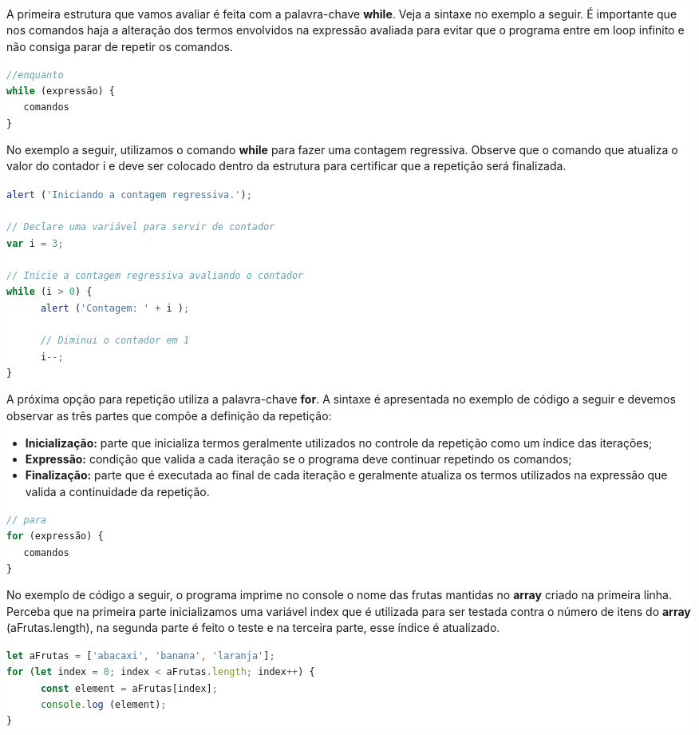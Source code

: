 A primeira estrutura que vamos avaliar é feita com a palavra-chave **while**. Veja a sintaxe no exemplo a seguir. É importante que nos comandos haja a alteração dos termos envolvidos na expressão avaliada para evitar que o programa entre em loop infinito e não consiga parar de repetir os comandos.

```js
//enquanto
while (expressão) { 
   comandos
} 
```
No exemplo a seguir, utilizamos o comando **while** para fazer uma contagem regressiva. Observe que o comando que atualiza o valor do contador i e deve ser colocado dentro da estrutura para certificar que a repetição será finalizada.

```js
alert ('Iniciando a contagem regressiva.');

// Declare uma variável para servir de contador
var i = 3;

// Inicie a contagem regressiva avaliando o contador
while (i > 0) {
      alert ('Contagem: ' + i );

      // Diminui o contador em 1
      i--;
}
```
A próxima opção para repetição utiliza a palavra-chave **for**. A sintaxe é apresentada no exemplo de código a seguir e devemos observar as três partes que compõe a definição da repetição:

- **Inicialização:** parte que inicializa termos geralmente utilizados no controle da repetição como um índice das iterações;
- **Expressão:** condição que valida a cada iteração se o programa deve continuar repetindo os comandos;
- **Finalização:** parte que é executada ao final de cada iteração e geralmente atualiza os termos utilizados na expressão que valida a continuidade da repetição.

```js
// para
for (expressão) { 
   comandos
} 
```
No exemplo de código a seguir, o programa imprime no console o nome das frutas mantidas no **array** criado na primeira linha. Perceba que na primeira parte inicializamos uma variável index que é utilizada para ser testada contra o número de itens do **array** (aFrutas.length), na segunda parte é feito o teste e na terceira parte, esse índice é atualizado.

```js
let aFrutas = ['abacaxi', 'banana', 'laranja'];
for (let index = 0; index < aFrutas.length; index++) {
      const element = aFrutas[index];
      console.log (element);
}
```
